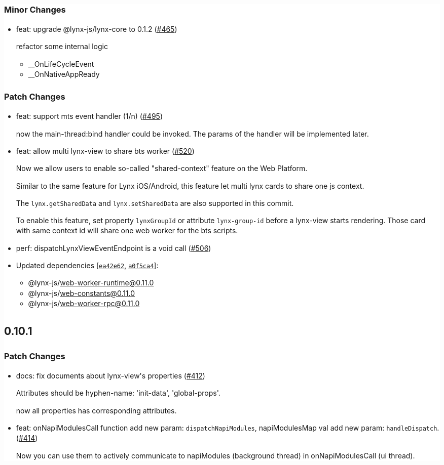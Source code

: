 ### Minor Changes

- feat: upgrade @lynx-js/lynx-core to 0.1.2 ([#465](https://github.com/lynx-family/lynx-stack/pull/465))

  refactor some internal logic

  - \_\_OnLifeCycleEvent
  - \_\_OnNativeAppReady

### Patch Changes

- feat: support mts event handler (1/n) ([#495](https://github.com/lynx-family/lynx-stack/pull/495))

  now the main-thread:bind handler could be invoked. The params of the handler will be implemented later.

- feat: allow multi lynx-view to share bts worker ([#520](https://github.com/lynx-family/lynx-stack/pull/520))

  Now we allow users to enable so-called "shared-context" feature on the Web Platform.

  Similar to the same feature for Lynx iOS/Android, this feature let multi lynx cards to share one js context.

  The `lynx.getSharedData` and `lynx.setSharedData` are also supported in this commit.

  To enable this feature, set property `lynxGroupId` or attribute `lynx-group-id` before a lynx-view starts rendering. Those card with same context id will share one web worker for the bts scripts.

- perf: dispatchLynxViewEventEndpoint is a void call ([#506](https://github.com/lynx-family/lynx-stack/pull/506))

- Updated dependencies [[`ea42e62`](https://github.com/lynx-family/lynx-stack/commit/ea42e62fbcd5c743132c3e6e7c4851770742d544), [`a0f5ca4`](https://github.com/lynx-family/lynx-stack/commit/a0f5ca4ea0895ccbaa6aa63f449f53a677a1cf73)]:
  - @lynx-js/web-worker-runtime@0.11.0
  - @lynx-js/web-constants@0.11.0
  - @lynx-js/web-worker-rpc@0.11.0

## 0.10.1

### Patch Changes

- docs: fix documents about lynx-view's properties ([#412](https://github.com/lynx-family/lynx-stack/pull/412))

  Attributes should be hyphen-name: 'init-data', 'global-props'.

  now all properties has corresponding attributes.

- feat: onNapiModulesCall function add new param: `dispatchNapiModules`, napiModulesMap val add new param: `handleDispatch`. ([#414](https://github.com/lynx-family/lynx-stack/pull/414))

  Now you can use them to actively communicate to napiModules (background thread) in onNapiModulesCall (ui thread).
